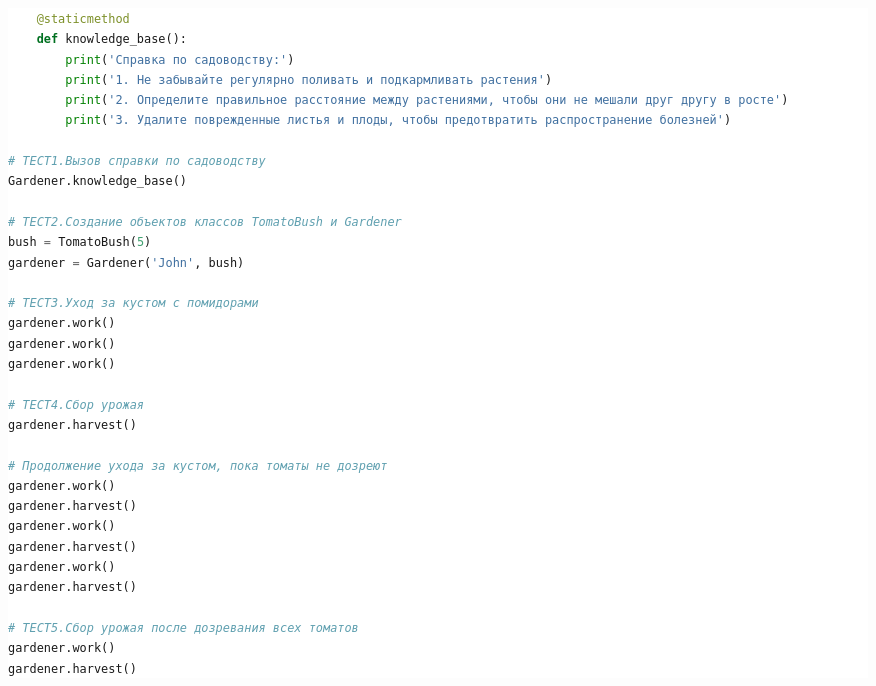 ```python
    @staticmethod
    def knowledge_base():
        print('Справка по садоводству:')
        print('1. Не забывайте регулярно поливать и подкармливать растения')
        print('2. Определите правильное расстояние между растениями, чтобы они не мешали друг другу в росте')
        print('3. Удалите поврежденные листья и плоды, чтобы предотвратить распространение болезней')
        
# ТЕСТ1.Вызов справки по садоводству
Gardener.knowledge_base()
 
# ТЕСТ2.Создание объектов классов TomatoBush и Gardener
bush = TomatoBush(5)
gardener = Gardener('John', bush)
 
# ТЕСТ3.Уход за кустом с помидорами
gardener.work()
gardener.work()
gardener.work()
 
# ТЕСТ4.Сбор урожая
gardener.harvest()
 
# Продолжение ухода за кустом, пока томаты не дозреют
gardener.work()
gardener.harvest()
gardener.work()
gardener.harvest()
gardener.work()
gardener.harvest()

# ТЕСТ5.Сбор урожая после дозревания всех томатов
gardener.work()
gardener.harvest()
```
